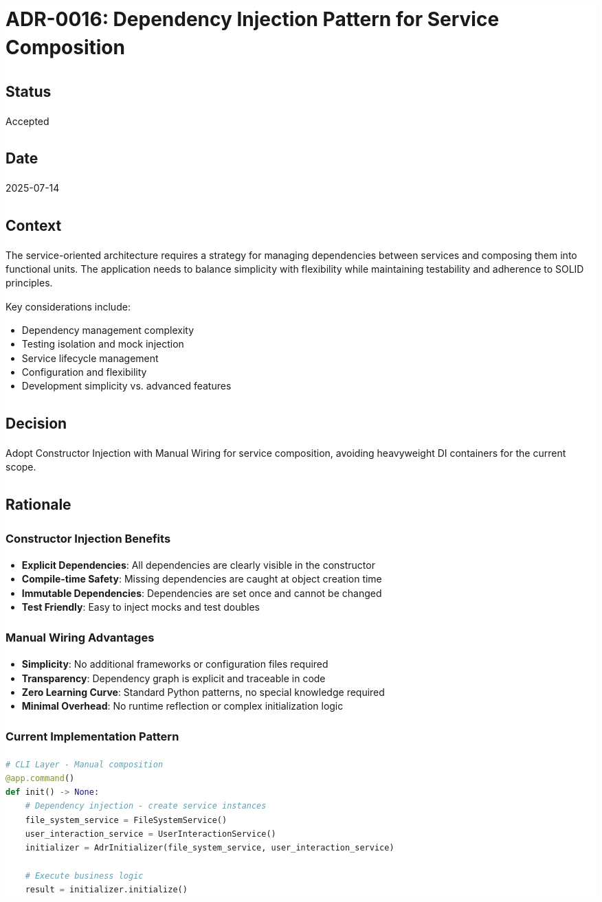 # ADR-0016: Dependency Injection Pattern for Service Composition

## Status
Accepted

## Date
2025-07-14

## Context
The service-oriented architecture requires a strategy for managing dependencies between services and composing them into functional units. The application needs to balance simplicity with flexibility while maintaining testability and adherence to SOLID principles.

Key considerations include:
- Dependency management complexity
- Testing isolation and mock injection
- Service lifecycle management
- Configuration and flexibility
- Development simplicity vs. advanced features

## Decision
Adopt Constructor Injection with Manual Wiring for service composition, avoiding heavyweight DI containers for the current scope.

## Rationale

### Constructor Injection Benefits
- **Explicit Dependencies**: All dependencies are clearly visible in the constructor
- **Compile-time Safety**: Missing dependencies are caught at object creation time
- **Immutable Dependencies**: Dependencies are set once and cannot be changed
- **Test Friendly**: Easy to inject mocks and test doubles

### Manual Wiring Advantages
- **Simplicity**: No additional frameworks or configuration files required
- **Transparency**: Dependency graph is explicit and traceable in code
- **Zero Learning Curve**: Standard Python patterns, no special knowledge required
- **Minimal Overhead**: No runtime reflection or complex initialization logic

### Current Implementation Pattern
```python
# CLI Layer - Manual composition
@app.command()
def init() -> None:
    # Dependency injection - create service instances
    file_system_service = FileSystemService()
    user_interaction_service = UserInteractionService()
    initializer = AdrInitializer(file_system_service, user_interaction_service)
    
    # Execute business logic
    result = initializer.initialize()
```
